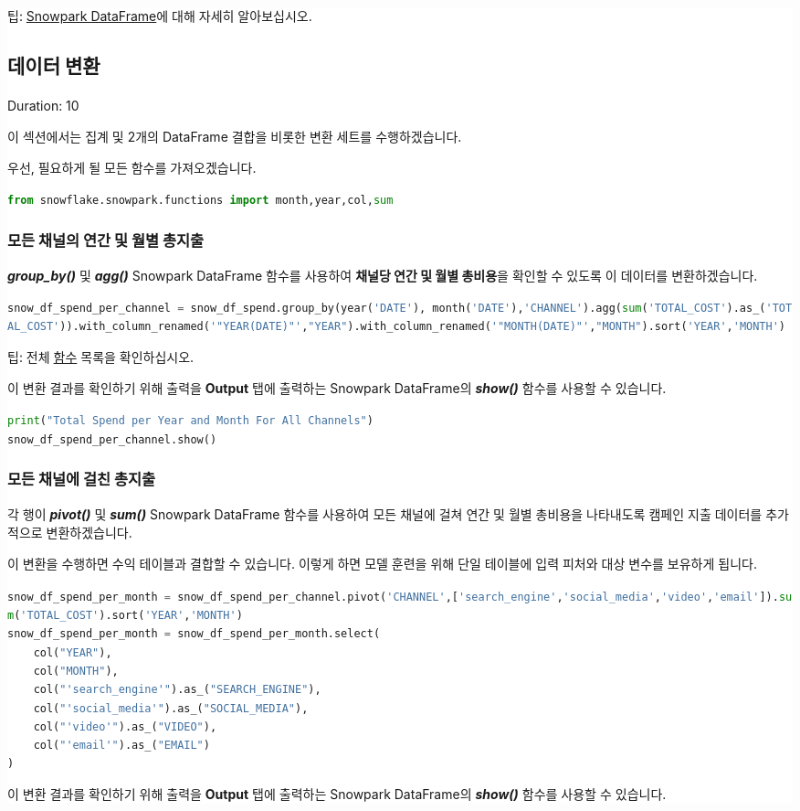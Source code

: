 팁: [Snowpark DataFrame](https://docs.snowflake.com/ko/developer-guide/snowpark/reference/python/dataframe.html)에 대해 자세히 알아보십시오.


## 데이터 변환

Duration: 10

이 섹션에서는 집계 및 2개의 DataFrame 결합을 비롯한 변환 세트를 수행하겠습니다.

우선, 필요하게 될 모든 함수를 가져오겠습니다.

```python
from snowflake.snowpark.functions import month,year,col,sum
```

### 모든 채널의 연간 및 월별 총지출

***group_by()*** 및 ***agg()*** Snowpark DataFrame 함수를 사용하여 **채널당 연간 및 월별 총비용**을 확인할 수 있도록 이 데이터를 변환하겠습니다.

```python
snow_df_spend_per_channel = snow_df_spend.group_by(year('DATE'), month('DATE'),'CHANNEL').agg(sum('TOTAL_COST').as_('TOTAL_COST')).with_column_renamed('"YEAR(DATE)"',"YEAR").with_column_renamed('"MONTH(DATE)"',"MONTH").sort('YEAR','MONTH')
```

팁: 전체 [함수](https://docs.snowflake.com/ko/developer-guide/snowpark/reference/python/functions.html) 목록을 확인하십시오.

이 변환 결과를 확인하기 위해 출력을 **Output** 탭에 출력하는 Snowpark DataFrame의 ***show()*** 함수를 사용할 수 있습니다.

```python
print("Total Spend per Year and Month For All Channels")
snow_df_spend_per_channel.show()
```

### 모든 채널에 걸친 총지출

각 행이 ***pivot()*** 및 ***sum()*** Snowpark DataFrame 함수를 사용하여 모든 채널에 걸쳐 연간 및 월별 총비용을 나타내도록 캠페인 지출 데이터를 추가적으로 변환하겠습니다.

이 변환을 수행하면 수익 테이블과 결합할 수 있습니다. 이렇게 하면 모델 훈련을 위해 단일 테이블에 입력 피처와 대상 변수를 보유하게 됩니다.

```python
snow_df_spend_per_month = snow_df_spend_per_channel.pivot('CHANNEL',['search_engine','social_media','video','email']).sum('TOTAL_COST').sort('YEAR','MONTH')
snow_df_spend_per_month = snow_df_spend_per_month.select(
    col("YEAR"),
    col("MONTH"),
    col("'search_engine'").as_("SEARCH_ENGINE"),
    col("'social_media'").as_("SOCIAL_MEDIA"),
    col("'video'").as_("VIDEO"),
    col("'email'").as_("EMAIL")
)
```

이 변환 결과를 확인하기 위해 출력을 **Output** 탭에 출력하는 Snowpark DataFrame의 ***show()*** 함수를 사용할 수 있습니다.
